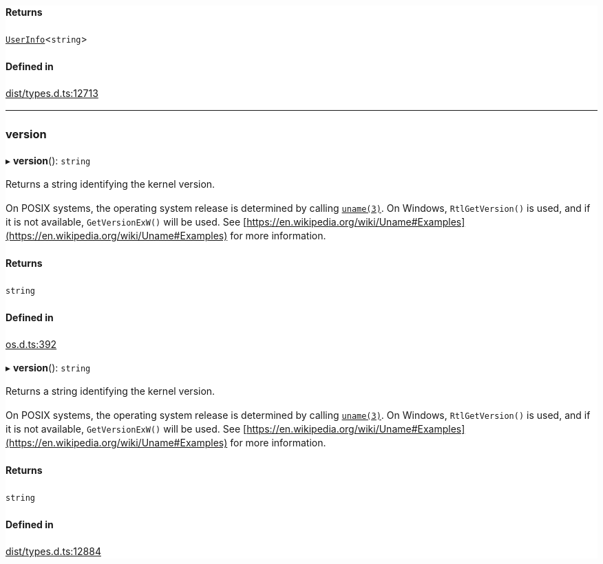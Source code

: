 #### Returns

[`UserInfo`](https://github.com/oven-sh/bun-types/blob/master/api-docs/interfaces/os_.UserInfo.md)<`string`\>

#### Defined in

[dist/types.d.ts:12713](https://github.com/valgaze/bun-types/blob/6f8dbf8/dist/types.d.ts#L12713)

___

### version

▸ **version**(): `string`

Returns a string identifying the kernel version.

On POSIX systems, the operating system release is determined by calling [`uname(3)`](https://linux.die.net/man/3/uname). On Windows, `RtlGetVersion()` is used, and if it is not
available, `GetVersionExW()` will be used. See [https://en.wikipedia.org/wiki/Uname#Examples](https://en.wikipedia.org/wiki/Uname#Examples) for more information.

#### Returns

`string`

#### Defined in

[os.d.ts:392](https://github.com/valgaze/bun-types/blob/6f8dbf8/os.d.ts#L392)

▸ **version**(): `string`

Returns a string identifying the kernel version.

On POSIX systems, the operating system release is determined by calling [`uname(3)`](https://linux.die.net/man/3/uname). On Windows, `RtlGetVersion()` is used, and if it is not
available, `GetVersionExW()` will be used. See [https://en.wikipedia.org/wiki/Uname#Examples](https://en.wikipedia.org/wiki/Uname#Examples) for more information.

#### Returns

`string`

#### Defined in

[dist/types.d.ts:12884](https://github.com/valgaze/bun-types/blob/6f8dbf8/dist/types.d.ts#L12884)
